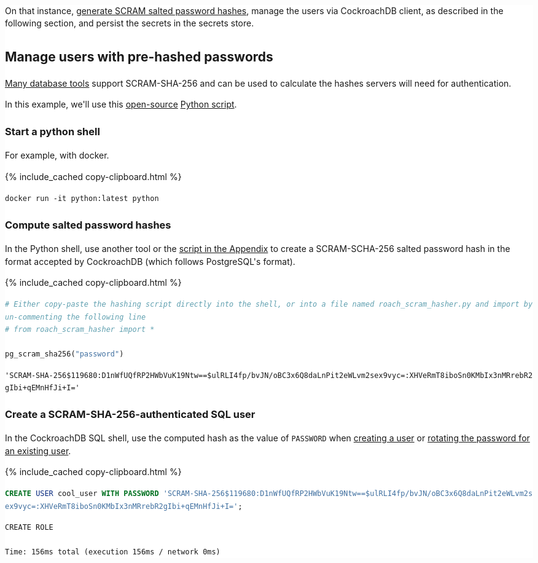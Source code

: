 On that instance, [generate SCRAM salted password hashes](#manage-users-with-pre-hashed-passwords), manage the users via CockroachDB client, as described in the following section, and persist the secrets in the secrets store.

## Manage users with pre-hashed passwords

[Many database tools](https://passlib.readthedocs.io/en/stable/lib/passlib.hash.scram.html) support SCRAM-SHA-256 and can be used to calculate the hashes servers will need for authentication.

In this example, we'll use this [open-source](https://stackoverflow.com/questions/68400120/how-to-generate-scram-sha-256-to-create-postgres-13-user) [Python script](#appendix-python-scram-hashing-script).

### Start a python shell

For example, with docker.

{% include_cached copy-clipboard.html %}
~~~shell
docker run -it python:latest python
~~~

### Compute salted password hashes

In the Python shell, use another tool or the [script in the Appendix](#appendix-python-scram-hashing-script) to create a SCRAM-SCHA-256 salted password hash in the format accepted by CockroachDB (which follows PostgreSQL's format).

{% include_cached copy-clipboard.html %}
~~~python
# Either copy-paste the hashing script directly into the shell, or into a file named roach_scram_hasher.py and import by un-commenting the following line
# from roach_scram_hasher import *

pg_scram_sha256("password")
~~~
~~~txt
'SCRAM-SHA-256$119680:D1nWfUQfRP2HWbVuK19Ntw==$ulRLI4fp/bvJN/oBC3x6Q8daLnPit2eWLvm2sex9vyc=:XHVeRmT8iboSn0KMbIx3nMRrebR2gIbi+qEMnHfJi+I='
~~~

### Create a SCRAM-SHA-256-authenticated SQL user

In the CockroachDB SQL shell, use the computed hash as the value of `PASSWORD` when [creating a user](../create-user.html) or [rotating the password for an existing user](../alter-user.html).

{% include_cached copy-clipboard.html %}
~~~sql
CREATE USER cool_user WITH PASSWORD 'SCRAM-SHA-256$119680:D1nWfUQfRP2HWbVuK19Ntw==$ulRLI4fp/bvJN/oBC3x6Q8daLnPit2eWLvm2sex9vyc=:XHVeRmT8iboSn0KMbIx3nMRrebR2gIbi+qEMnHfJi+I=';
~~~
~~~
CREATE ROLE

Time: 156ms total (execution 156ms / network 0ms)
~~~
